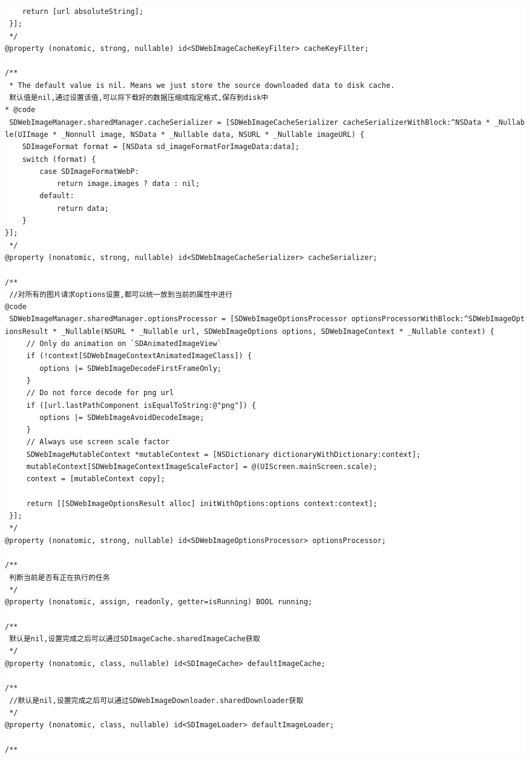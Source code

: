 ```objc
    return [url absoluteString];
 }];
 */
@property (nonatomic, strong, nullable) id<SDWebImageCacheKeyFilter> cacheKeyFilter;

/**
 * The default value is nil. Means we just store the source downloaded data to disk cache.
 默认值是nil,通过设置该值,可以将下载好的数据压缩成指定格式,保存到disk中
* @code
 SDWebImageManager.sharedManager.cacheSerializer = [SDWebImageCacheSerializer cacheSerializerWithBlock:^NSData * _Nullable(UIImage * _Nonnull image, NSData * _Nullable data, NSURL * _Nullable imageURL) {
    SDImageFormat format = [NSData sd_imageFormatForImageData:data];
    switch (format) {
        case SDImageFormatWebP:
            return image.images ? data : nil;
        default:
            return data;
    }
}];
 */
@property (nonatomic, strong, nullable) id<SDWebImageCacheSerializer> cacheSerializer;

/**
 //对所有的图片请求options设置,都可以统一放到当前的属性中进行
@code
 SDWebImageManager.sharedManager.optionsProcessor = [SDWebImageOptionsProcessor optionsProcessorWithBlock:^SDWebImageOptionsResult * _Nullable(NSURL * _Nullable url, SDWebImageOptions options, SDWebImageContext * _Nullable context) {
     // Only do animation on `SDAnimatedImageView`
     if (!context[SDWebImageContextAnimatedImageClass]) {
        options |= SDWebImageDecodeFirstFrameOnly;
     }
     // Do not force decode for png url
     if ([url.lastPathComponent isEqualToString:@"png"]) {
        options |= SDWebImageAvoidDecodeImage;
     }
     // Always use screen scale factor
     SDWebImageMutableContext *mutableContext = [NSDictionary dictionaryWithDictionary:context];
     mutableContext[SDWebImageContextImageScaleFactor] = @(UIScreen.mainScreen.scale);
     context = [mutableContext copy];
 
     return [[SDWebImageOptionsResult alloc] initWithOptions:options context:context];
 }];
 */
@property (nonatomic, strong, nullable) id<SDWebImageOptionsProcessor> optionsProcessor;

/**
 判断当前是否有正在执行的任务
 */
@property (nonatomic, assign, readonly, getter=isRunning) BOOL running;

/**
 默认是nil,设置完成之后可以通过SDImageCache.sharedImageCache获取
 */
@property (nonatomic, class, nullable) id<SDImageCache> defaultImageCache;

/**
 //默认是nil,设置完成之后可以通过SDWebImageDownloader.sharedDownloader获取
 */
@property (nonatomic, class, nullable) id<SDImageLoader> defaultImageLoader;

/**
```